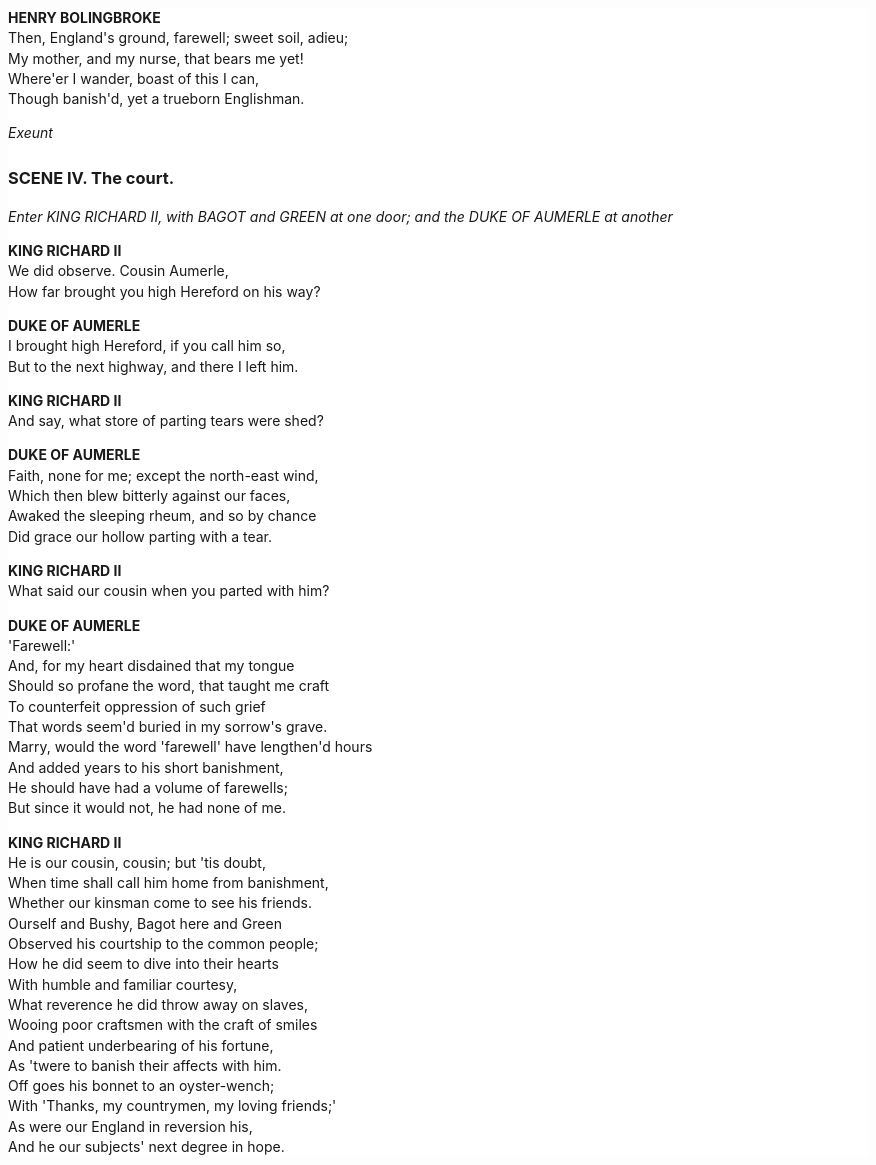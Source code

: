**HENRY BOLINGBROKE**  
Then, England's ground, farewell; sweet soil, adieu;  
My mother, and my nurse, that bears me yet!  
Where'er I wander, boast of this I can,  
Though banish'd, yet a trueborn Englishman.

*Exeunt*

### SCENE IV. The court.

*Enter KING RICHARD II, with BAGOT and GREEN at one door; and the DUKE
OF AUMERLE at another*

**KING RICHARD II**  
We did observe. Cousin Aumerle,  
How far brought you high Hereford on his way?

**DUKE OF AUMERLE**  
I brought high Hereford, if you call him so,  
But to the next highway, and there I left him.

**KING RICHARD II**  
And say, what store of parting tears were shed?

**DUKE OF AUMERLE**  
Faith, none for me; except the north-east wind,  
Which then blew bitterly against our faces,  
Awaked the sleeping rheum, and so by chance  
Did grace our hollow parting with a tear.

**KING RICHARD II**  
What said our cousin when you parted with him?

**DUKE OF AUMERLE**  
'Farewell:'  
And, for my heart disdained that my tongue  
Should so profane the word, that taught me craft  
To counterfeit oppression of such grief  
That words seem'd buried in my sorrow's grave.  
Marry, would the word 'farewell' have lengthen'd hours  
And added years to his short banishment,  
He should have had a volume of farewells;  
But since it would not, he had none of me.

**KING RICHARD II**  
He is our cousin, cousin; but 'tis doubt,  
When time shall call him home from banishment,  
Whether our kinsman come to see his friends.  
Ourself and Bushy, Bagot here and Green  
Observed his courtship to the common people;  
How he did seem to dive into their hearts  
With humble and familiar courtesy,  
What reverence he did throw away on slaves,  
Wooing poor craftsmen with the craft of smiles  
And patient underbearing of his fortune,  
As 'twere to banish their affects with him.  
Off goes his bonnet to an oyster-wench;  
With 'Thanks, my countrymen, my loving friends;'  
As were our England in reversion his,  
And he our subjects' next degree in hope.
